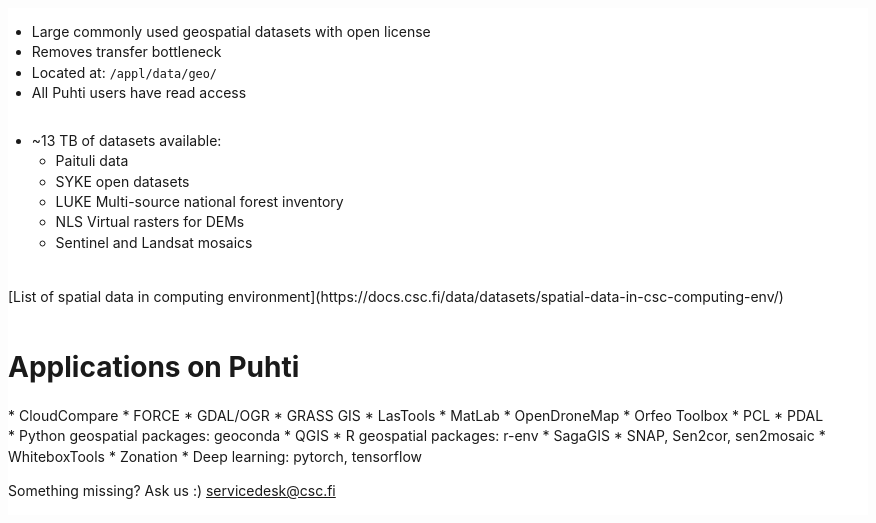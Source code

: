 <div class="column">

* Large commonly used geospatial datasets with open license
* Removes transfer bottleneck
* Located at: `/appl/data/geo/`
* All Puhti users have read access

</div>
<div class="column">

* ~13 TB of datasets available:
  * Paituli data 
  * SYKE open datasets
  * LUKE Multi-source national forest inventory
  * NLS Virtual rasters for DEMs
  * Sentinel and Landsat mosaics

</div>

<br>

<div>
[List of spatial data in computing environment](https://docs.csc.fi/data/datasets/spatial-data-in-csc-computing-env/)
</div>

# Applications on Puhti

<div class="column">
* CloudCompare
* FORCE 
* GDAL/OGR
* GRASS GIS
* LasTools
* MatLab 
* OpenDroneMap
* Orfeo Toolbox
* PCL
* PDAL
</div>

<div class="column">
* Python geospatial packages: geoconda
* QGIS
* R geospatial packages: r-env
* SagaGIS
* SNAP, Sen2cor, sen2mosaic
* WhiteboxTools
* Zonation
* Deep learning: pytorch, tensorflow

 Something missing?
      Ask us :)
      servicedesk@csc.fi
</div>
